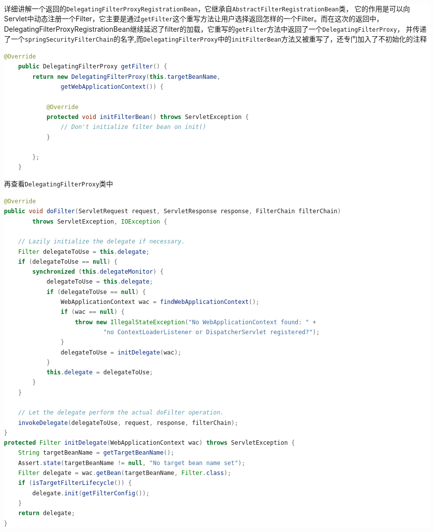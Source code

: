 详细讲解一个返回的`DelegatingFilterProxyRegistrationBean`，它继承自`AbstractFilterRegistrationBean`类，
它的作用是可以向Servlet中动态注册一个Filter，它主要是通过`getFilter`这个重写方法让用户选择返回怎样的一个Filter。而在这次的返回中，
DelegatingFilterProxyRegistrationBean继续延迟了filter的加载，它重写的`getFilter`方法中返回了一个`DelegatingFilterProxy`，
并传递了一个`springSecurityFilterChain`的名字,而`DelegatingFilterProxy`中的`initFilterBean`方法又被重写了，还专门加入了不初始化的注释

```java
@Override
	public DelegatingFilterProxy getFilter() {
		return new DelegatingFilterProxy(this.targetBeanName,
				getWebApplicationContext()) {

			@Override
			protected void initFilterBean() throws ServletException {
				// Don't initialize filter bean on init()
			}

		};
	}
```

再查看`DelegatingFilterProxy`类中

```java
@Override
public void doFilter(ServletRequest request, ServletResponse response, FilterChain filterChain)
        throws ServletException, IOException {

    // Lazily initialize the delegate if necessary.
    Filter delegateToUse = this.delegate;
    if (delegateToUse == null) {
        synchronized (this.delegateMonitor) {
            delegateToUse = this.delegate;
            if (delegateToUse == null) {
                WebApplicationContext wac = findWebApplicationContext();
                if (wac == null) {
                    throw new IllegalStateException("No WebApplicationContext found: " +
                            "no ContextLoaderListener or DispatcherServlet registered?");
                }
                delegateToUse = initDelegate(wac);
            }
            this.delegate = delegateToUse;
        }
    }

    // Let the delegate perform the actual doFilter operation.
    invokeDelegate(delegateToUse, request, response, filterChain);
}
protected Filter initDelegate(WebApplicationContext wac) throws ServletException {
    String targetBeanName = getTargetBeanName();
    Assert.state(targetBeanName != null, "No target bean name set");
    Filter delegate = wac.getBean(targetBeanName, Filter.class);
    if (isTargetFilterLifecycle()) {
        delegate.init(getFilterConfig());
    }
    return delegate;
}

```
